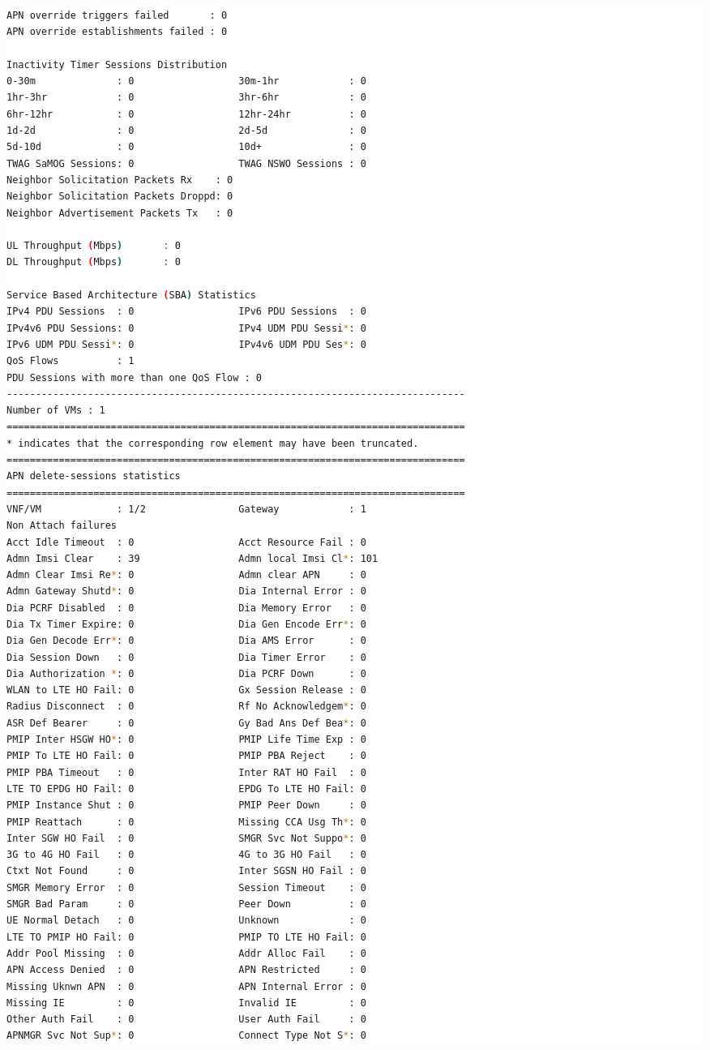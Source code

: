 ```bash
APN override triggers failed       : 0
APN override establishments failed : 0

Inactivity Timer Sessions Distribution
0-30m              : 0                  30m-1hr            : 0
1hr-3hr            : 0                  3hr-6hr            : 0
6hr-12hr           : 0                  12hr-24hr          : 0
1d-2d              : 0                  2d-5d              : 0
5d-10d             : 0                  10d+               : 0
TWAG SaMOG Sessions: 0                  TWAG NSWO Sessions : 0
Neighbor Solicitation Packets Rx    : 0
Neighbor Solicitation Packets Droppd: 0
Neighbor Advertisement Packets Tx   : 0

UL Throughput (Mbps)       : 0
DL Throughput (Mbps)       : 0

Service Based Architecture (SBA) Statistics
IPv4 PDU Sessions  : 0                  IPv6 PDU Sessions  : 0
IPv4v6 PDU Sessions: 0                  IPv4 UDM PDU Sessi*: 0
IPv6 UDM PDU Sessi*: 0                  IPv4v6 UDM PDU Ses*: 0
QoS Flows          : 1
PDU Sessions with more than one QoS Flow : 0
-------------------------------------------------------------------------------
Number of VMs : 1
===============================================================================
* indicates that the corresponding row element may have been truncated.
===============================================================================
APN delete-sessions statistics
===============================================================================
VNF/VM             : 1/2                Gateway            : 1
Non Attach failures
Acct Idle Timeout  : 0                  Acct Resource Fail : 0
Admn Imsi Clear    : 39                 Admn local Imsi Cl*: 101
Admn Clear Imsi Re*: 0                  Admn clear APN     : 0
Admn Gateway Shutd*: 0                  Dia Internal Error : 0
Dia PCRF Disabled  : 0                  Dia Memory Error   : 0
Dia Tx Timer Expire: 0                  Dia Gen Encode Err*: 0
Dia Gen Decode Err*: 0                  Dia AMS Error      : 0
Dia Session Down   : 0                  Dia Timer Error    : 0
Dia Authorization *: 0                  Dia PCRF Down      : 0
WLAN to LTE HO Fail: 0                  Gx Session Release : 0
Radius Disconnect  : 0                  Rf No Acknowledgem*: 0
ASR Def Bearer     : 0                  Gy Bad Ans Def Bea*: 0
PMIP Inter HSGW HO*: 0                  PMIP Life Time Exp : 0
PMIP To LTE HO Fail: 0                  PMIP PBA Reject    : 0
PMIP PBA Timeout   : 0                  Inter RAT HO Fail  : 0
LTE TO EPDG HO Fail: 0                  EPDG To LTE HO Fail: 0
PMIP Instance Shut : 0                  PMIP Peer Down     : 0
PMIP Reattach      : 0                  Missing CCA Usg Th*: 0
Inter SGW HO Fail  : 0                  SMGR Svc Not Suppo*: 0
3G to 4G HO Fail   : 0                  4G to 3G HO Fail   : 0
Ctxt Not Found     : 0                  Inter SGSN HO Fail : 0
SMGR Memory Error  : 0                  Session Timeout    : 0
SMGR Bad Param     : 0                  Peer Down          : 0
UE Normal Detach   : 0                  Unknown            : 0
LTE TO PMIP HO Fail: 0                  PMIP TO LTE HO Fail: 0
Addr Pool Missing  : 0                  Addr Alloc Fail    : 0
APN Access Denied  : 0                  APN Restricted     : 0
Missing Uknwn APN  : 0                  APN Internal Error : 0
Missing IE         : 0                  Invalid IE         : 0
Other Auth Fail    : 0                  User Auth Fail     : 0
APNMGR Svc Not Sup*: 0                  Connect Type Not S*: 0
```